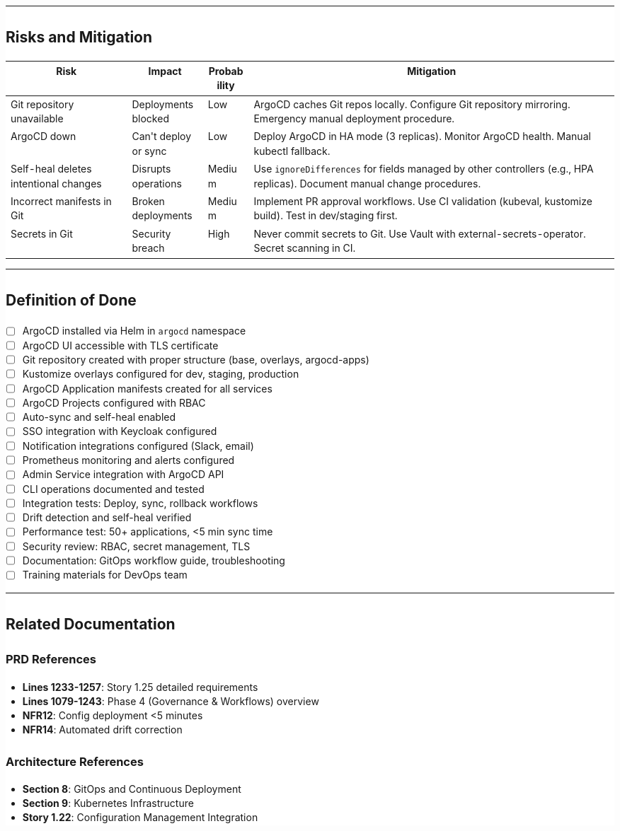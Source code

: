 
---

## Risks and Mitigation

| Risk | Impact | Probability | Mitigation |
|------|---------|-------------|------------|
| Git repository unavailable | Deployments blocked | Low | ArgoCD caches Git repos locally. Configure Git repository mirroring. Emergency manual deployment procedure. |
| ArgoCD down | Can't deploy or sync | Low | Deploy ArgoCD in HA mode (3 replicas). Monitor ArgoCD health. Manual kubectl fallback. |
| Self-heal deletes intentional changes | Disrupts operations | Medium | Use `ignoreDifferences` for fields managed by other controllers (e.g., HPA replicas). Document manual change procedures. |
| Incorrect manifests in Git | Broken deployments | Medium | Implement PR approval workflows. Use CI validation (kubeval, kustomize build). Test in dev/staging first. |
| Secrets in Git | Security breach | High | Never commit secrets to Git. Use Vault with external-secrets-operator. Secret scanning in CI. |

---

## Definition of Done

- [ ] ArgoCD installed via Helm in `argocd` namespace
- [ ] ArgoCD UI accessible with TLS certificate
- [ ] Git repository created with proper structure (base, overlays, argocd-apps)
- [ ] Kustomize overlays configured for dev, staging, production
- [ ] ArgoCD Application manifests created for all services
- [ ] ArgoCD Projects configured with RBAC
- [ ] Auto-sync and self-heal enabled
- [ ] SSO integration with Keycloak configured
- [ ] Notification integrations configured (Slack, email)
- [ ] Prometheus monitoring and alerts configured
- [ ] Admin Service integration with ArgoCD API
- [ ] CLI operations documented and tested
- [ ] Integration tests: Deploy, sync, rollback workflows
- [ ] Drift detection and self-heal verified
- [ ] Performance test: 50+ applications, <5 min sync time
- [ ] Security review: RBAC, secret management, TLS
- [ ] Documentation: GitOps workflow guide, troubleshooting
- [ ] Training materials for DevOps team

---

## Related Documentation

### PRD References
- **Lines 1233-1257**: Story 1.25 detailed requirements
- **Lines 1079-1243**: Phase 4 (Governance & Workflows) overview
- **NFR12**: Config deployment <5 minutes
- **NFR14**: Automated drift correction

### Architecture References
- **Section 8**: GitOps and Continuous Deployment
- **Section 9**: Kubernetes Infrastructure
- **Story 1.22**: Configuration Management Integration
